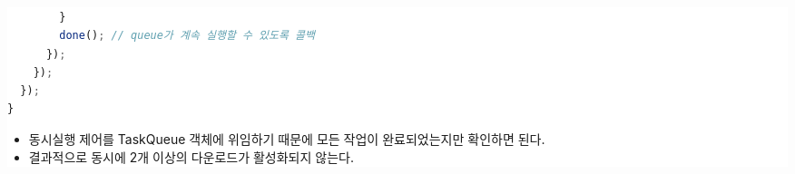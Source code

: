 ```javascript
        }
        done(); // queue가 계속 실행할 수 있도록 콜백
      });
    });
  });
}
```

- 동시실행 제어를 TaskQueue 객체에 위임하기 때문에 모든 작업이 완료되었는지만 확인하면 된다.
- 결과적으로 동시에 2개 이상의 다운로드가 활성화되지 않는다.
